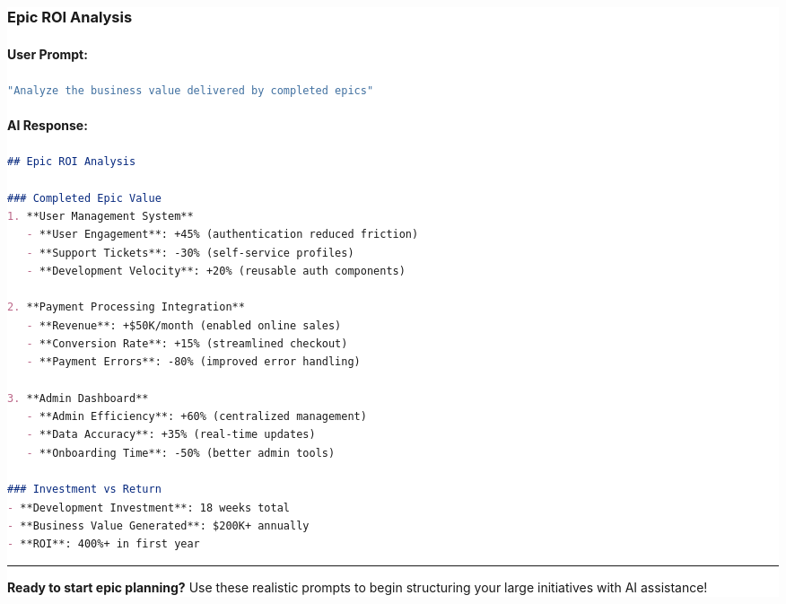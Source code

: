 ### **Epic ROI Analysis**

#### **User Prompt:**
```bash
"Analyze the business value delivered by completed epics"
```

#### **AI Response:**
```markdown
## Epic ROI Analysis

### Completed Epic Value
1. **User Management System**
   - **User Engagement**: +45% (authentication reduced friction)
   - **Support Tickets**: -30% (self-service profiles)
   - **Development Velocity**: +20% (reusable auth components)

2. **Payment Processing Integration**
   - **Revenue**: +$50K/month (enabled online sales)
   - **Conversion Rate**: +15% (streamlined checkout)
   - **Payment Errors**: -80% (improved error handling)

3. **Admin Dashboard**
   - **Admin Efficiency**: +60% (centralized management)
   - **Data Accuracy**: +35% (real-time updates)
   - **Onboarding Time**: -50% (better admin tools)

### Investment vs Return
- **Development Investment**: 18 weeks total
- **Business Value Generated**: $200K+ annually
- **ROI**: 400%+ in first year
```

---

**Ready to start epic planning?** Use these realistic prompts to begin structuring your large initiatives with AI assistance!